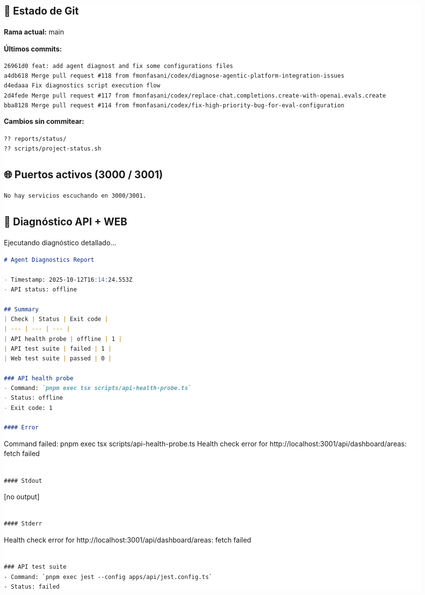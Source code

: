 ## 🧭 Estado de Git

**Rama actual:** main

**Últimos commits:**
```
26961d0 feat: add agent diagnost and fix some configurations files
a4db618 Merge pull request #118 from fmonfasani/codex/diagnose-agentic-platform-integration-issues
d4edaaa Fix diagnostics script execution flow
2d4fede Merge pull request #117 from fmonfasani/codex/replace-chat.completions.create-with-openai.evals.create
bba8128 Merge pull request #114 from fmonfasani/codex/fix-high-priority-bug-for-eval-configuration
```

**Cambios sin commitear:**
```
?? reports/status/
?? scripts/project-status.sh
```

## 🌐 Puertos activos (3000 / 3001)
```
No hay servicios escuchando en 3000/3001.
```

## 🧪 Diagnóstico API + WEB

Ejecutando diagnóstico detallado...

```markdown
# Agent Diagnostics Report

- Timestamp: 2025-10-12T16:14:24.553Z
- API status: offline

## Summary
| Check | Status | Exit code |
| --- | --- | --- |
| API health probe | offline | 1 |
| API test suite | failed | 1 |
| Web test suite | passed | 0 |

### API health probe
- Command: `pnpm exec tsx scripts/api-health-probe.ts`
- Status: offline
- Exit code: 1

#### Error
```
Command failed: pnpm exec tsx scripts/api-health-probe.ts
Health check error for http://localhost:3001/api/dashboard/areas: fetch failed
```

#### Stdout
```
[no output]
```

#### Stderr
```
Health check error for http://localhost:3001/api/dashboard/areas: fetch failed
```

### API test suite
- Command: `pnpm exec jest --config apps/api/jest.config.ts`
- Status: failed
```